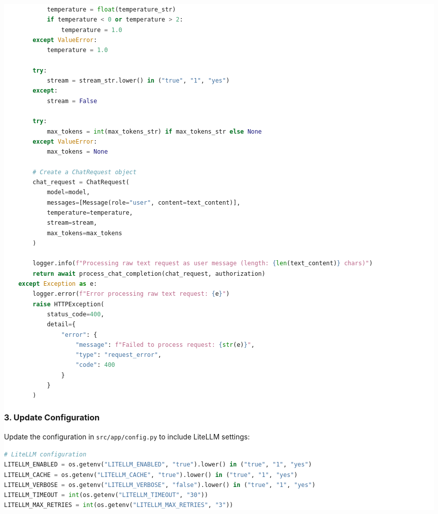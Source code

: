 ```python
            temperature = float(temperature_str)
            if temperature < 0 or temperature > 2:
                temperature = 1.0
        except ValueError:
            temperature = 1.0
            
        try:
            stream = stream_str.lower() in ("true", "1", "yes")
        except:
            stream = False
            
        try:
            max_tokens = int(max_tokens_str) if max_tokens_str else None
        except ValueError:
            max_tokens = None
        
        # Create a ChatRequest object
        chat_request = ChatRequest(
            model=model,
            messages=[Message(role="user", content=text_content)],
            temperature=temperature,
            stream=stream,
            max_tokens=max_tokens
        )
        
        logger.info(f"Processing raw text request as user message (length: {len(text_content)} chars)")
        return await process_chat_completion(chat_request, authorization)
    except Exception as e:
        logger.error(f"Error processing raw text request: {e}")
        raise HTTPException(
            status_code=400,
            detail={
                "error": {
                    "message": f"Failed to process request: {str(e)}",
                    "type": "request_error",
                    "code": 400
                }
            }
        )
```

### 3. Update Configuration

Update the configuration in `src/app/config.py` to include LiteLLM settings:

```python
# LiteLLM configuration
LITELLM_ENABLED = os.getenv("LITELLM_ENABLED", "true").lower() in ("true", "1", "yes")
LITELLM_CACHE = os.getenv("LITELLM_CACHE", "true").lower() in ("true", "1", "yes")
LITELLM_VERBOSE = os.getenv("LITELLM_VERBOSE", "false").lower() in ("true", "1", "yes")
LITELLM_TIMEOUT = int(os.getenv("LITELLM_TIMEOUT", "30"))
LITELLM_MAX_RETRIES = int(os.getenv("LITELLM_MAX_RETRIES", "3"))
```
